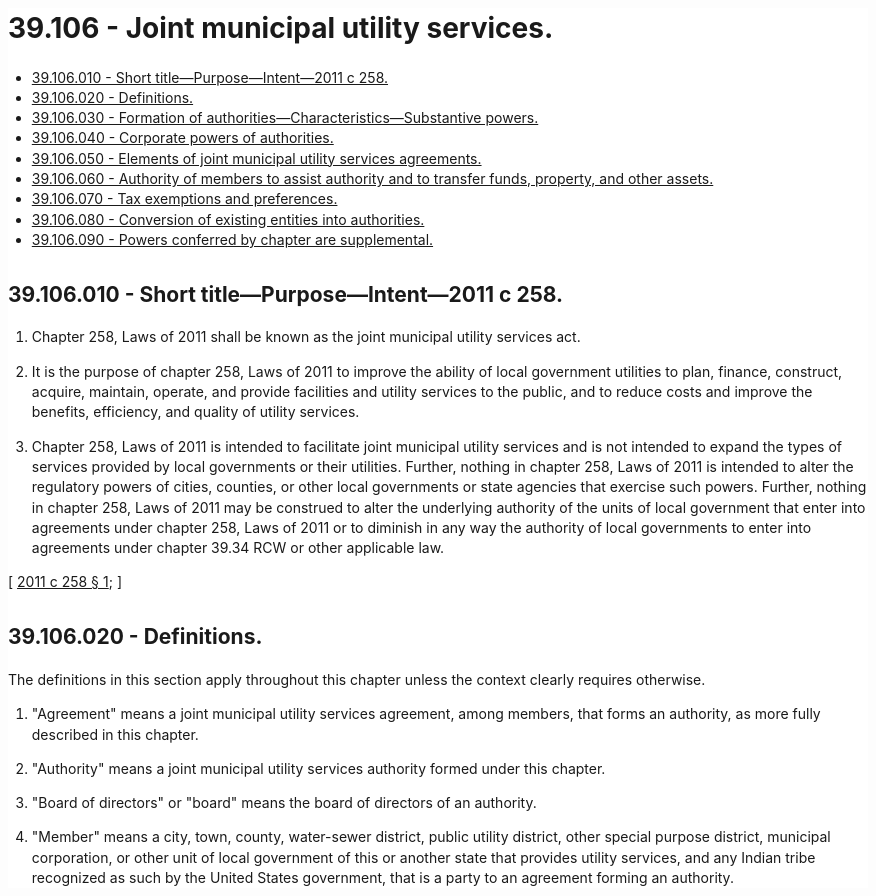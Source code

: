 # 39.106 - Joint municipal utility services.
* [39.106.010 - Short title—Purpose—Intent—2011 c 258.](#39106010---short-titlepurposeintent2011-c-258)
* [39.106.020 - Definitions.](#39106020---definitions)
* [39.106.030 - Formation of authorities—Characteristics—Substantive powers.](#39106030---formation-of-authoritiescharacteristicssubstantive-powers)
* [39.106.040 - Corporate powers of authorities.](#39106040---corporate-powers-of-authorities)
* [39.106.050 - Elements of joint municipal utility services agreements.](#39106050---elements-of-joint-municipal-utility-services-agreements)
* [39.106.060 - Authority of members to assist authority and to transfer funds, property, and other assets.](#39106060---authority-of-members-to-assist-authority-and-to-transfer-funds-property-and-other-assets)
* [39.106.070 - Tax exemptions and preferences.](#39106070---tax-exemptions-and-preferences)
* [39.106.080 - Conversion of existing entities into authorities.](#39106080---conversion-of-existing-entities-into-authorities)
* [39.106.090 - Powers conferred by chapter are supplemental.](#39106090---powers-conferred-by-chapter-are-supplemental)
## 39.106.010 - Short title—Purpose—Intent—2011 c 258.
1. Chapter 258, Laws of 2011 shall be known as the joint municipal utility services act.

2. It is the purpose of chapter 258, Laws of 2011 to improve the ability of local government utilities to plan, finance, construct, acquire, maintain, operate, and provide facilities and utility services to the public, and to reduce costs and improve the benefits, efficiency, and quality of utility services.

3. Chapter 258, Laws of 2011 is intended to facilitate joint municipal utility services and is not intended to expand the types of services provided by local governments or their utilities. Further, nothing in chapter 258, Laws of 2011 is intended to alter the regulatory powers of cities, counties, or other local governments or state agencies that exercise such powers. Further, nothing in chapter 258, Laws of 2011 may be construed to alter the underlying authority of the units of local government that enter into agreements under chapter 258, Laws of 2011 or to diminish in any way the authority of local governments to enter into agreements under chapter 39.34 RCW or other applicable law.

\[ [2011 c 258 § 1](https://lawfilesext.leg.wa.gov/biennium/2011-12/Pdf/Bills/Session%20Laws/House/1332-S.SL.pdf?cite=2011%20c%20258%20§%201); \]

## 39.106.020 - Definitions.
The definitions in this section apply throughout this chapter unless the context clearly requires otherwise.

1. "Agreement" means a joint municipal utility services agreement, among members, that forms an authority, as more fully described in this chapter.

2. "Authority" means a joint municipal utility services authority formed under this chapter.

3. "Board of directors" or "board" means the board of directors of an authority.

4. "Member" means a city, town, county, water-sewer district, public utility district, other special purpose district, municipal corporation, or other unit of local government of this or another state that provides utility services, and any Indian tribe recognized as such by the United States government, that is a party to an agreement forming an authority.
